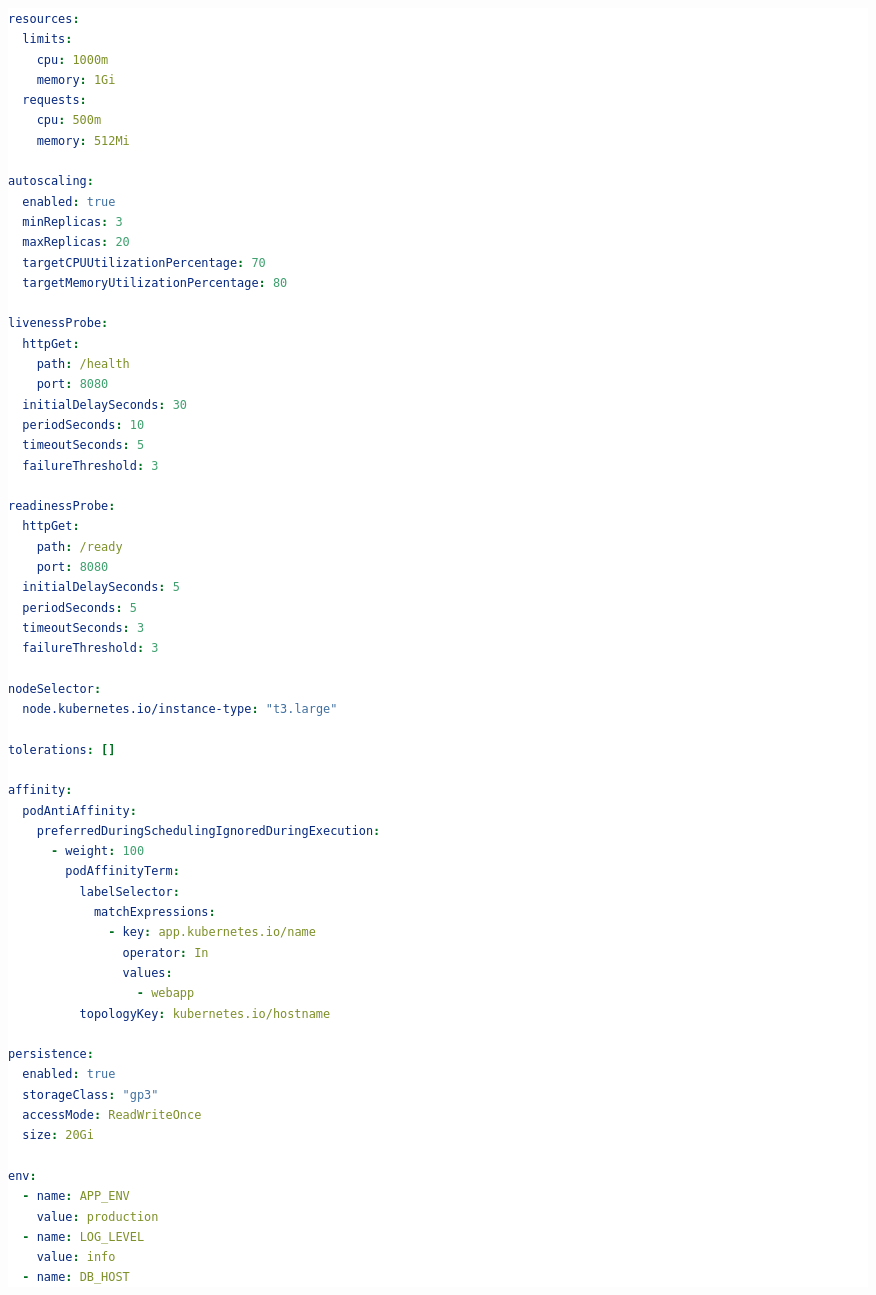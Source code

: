 ```yaml
resources:
  limits:
    cpu: 1000m
    memory: 1Gi
  requests:
    cpu: 500m
    memory: 512Mi

autoscaling:
  enabled: true
  minReplicas: 3
  maxReplicas: 20
  targetCPUUtilizationPercentage: 70
  targetMemoryUtilizationPercentage: 80

livenessProbe:
  httpGet:
    path: /health
    port: 8080
  initialDelaySeconds: 30
  periodSeconds: 10
  timeoutSeconds: 5
  failureThreshold: 3

readinessProbe:
  httpGet:
    path: /ready
    port: 8080
  initialDelaySeconds: 5
  periodSeconds: 5
  timeoutSeconds: 3
  failureThreshold: 3

nodeSelector:
  node.kubernetes.io/instance-type: "t3.large"

tolerations: []

affinity:
  podAntiAffinity:
    preferredDuringSchedulingIgnoredDuringExecution:
      - weight: 100
        podAffinityTerm:
          labelSelector:
            matchExpressions:
              - key: app.kubernetes.io/name
                operator: In
                values:
                  - webapp
          topologyKey: kubernetes.io/hostname

persistence:
  enabled: true
  storageClass: "gp3"
  accessMode: ReadWriteOnce
  size: 20Gi

env:
  - name: APP_ENV
    value: production
  - name: LOG_LEVEL
    value: info
  - name: DB_HOST
```